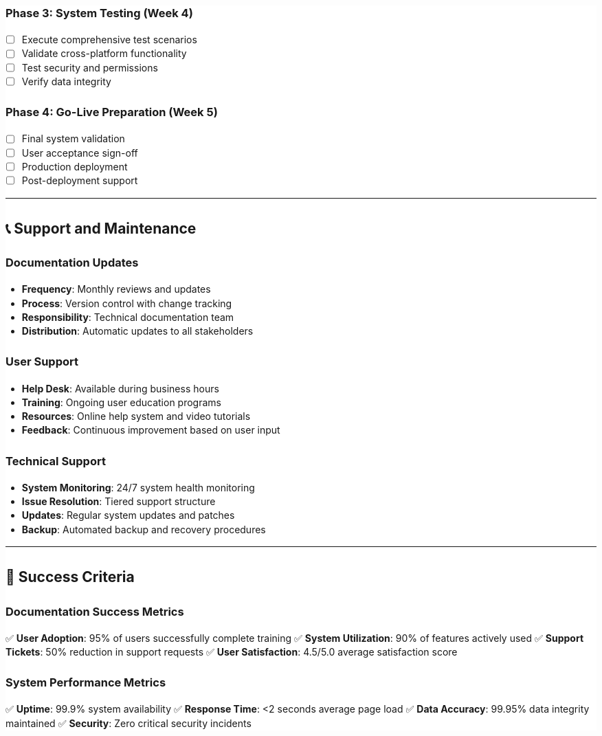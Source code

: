 ### **Phase 3: System Testing (Week 4)**
- [ ] Execute comprehensive test scenarios
- [ ] Validate cross-platform functionality
- [ ] Test security and permissions
- [ ] Verify data integrity

### **Phase 4: Go-Live Preparation (Week 5)**
- [ ] Final system validation
- [ ] User acceptance sign-off
- [ ] Production deployment
- [ ] Post-deployment support

---

## 📞 **Support and Maintenance**

### **Documentation Updates**
- **Frequency**: Monthly reviews and updates
- **Process**: Version control with change tracking
- **Responsibility**: Technical documentation team
- **Distribution**: Automatic updates to all stakeholders

### **User Support**
- **Help Desk**: Available during business hours
- **Training**: Ongoing user education programs
- **Resources**: Online help system and video tutorials
- **Feedback**: Continuous improvement based on user input

### **Technical Support**
- **System Monitoring**: 24/7 system health monitoring
- **Issue Resolution**: Tiered support structure
- **Updates**: Regular system updates and patches
- **Backup**: Automated backup and recovery procedures

---

## 🎯 **Success Criteria**

### **Documentation Success Metrics**
✅ **User Adoption**: 95% of users successfully complete training
✅ **System Utilization**: 90% of features actively used
✅ **Support Tickets**: 50% reduction in support requests
✅ **User Satisfaction**: 4.5/5.0 average satisfaction score

### **System Performance Metrics**
✅ **Uptime**: 99.9% system availability
✅ **Response Time**: <2 seconds average page load
✅ **Data Accuracy**: 99.95% data integrity maintained
✅ **Security**: Zero critical security incidents
